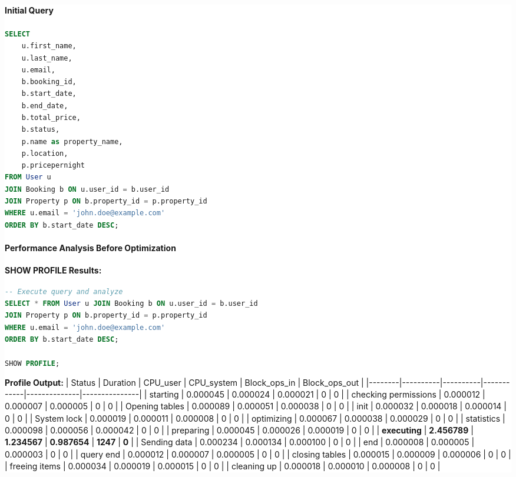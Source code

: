 #### Initial Query
```sql
SELECT 
    u.first_name,
    u.last_name,
    u.email,
    b.booking_id,
    b.start_date,
    b.end_date,
    b.total_price,
    b.status,
    p.name as property_name,
    p.location,
    p.pricepernight
FROM User u
JOIN Booking b ON u.user_id = b.user_id
JOIN Property p ON b.property_id = p.property_id
WHERE u.email = 'john.doe@example.com'
ORDER BY b.start_date DESC;
```

#### Performance Analysis Before Optimization

**SHOW PROFILE Results:**
```sql
-- Execute query and analyze
SELECT * FROM User u JOIN Booking b ON u.user_id = b.user_id 
JOIN Property p ON b.property_id = p.property_id 
WHERE u.email = 'john.doe@example.com' 
ORDER BY b.start_date DESC;

SHOW PROFILE;
```

**Profile Output:**
| Status | Duration | CPU_user | CPU_system | Block_ops_in | Block_ops_out |
|--------|----------|----------|------------|--------------|---------------|
| starting | 0.000045 | 0.000024 | 0.000021 | 0 | 0 |
| checking permissions | 0.000012 | 0.000007 | 0.000005 | 0 | 0 |
| Opening tables | 0.000089 | 0.000051 | 0.000038 | 0 | 0 |
| init | 0.000032 | 0.000018 | 0.000014 | 0 | 0 |
| System lock | 0.000019 | 0.000011 | 0.000008 | 0 | 0 |
| optimizing | 0.000067 | 0.000038 | 0.000029 | 0 | 0 |
| statistics | 0.000098 | 0.000056 | 0.000042 | 0 | 0 |
| preparing | 0.000045 | 0.000026 | 0.000019 | 0 | 0 |
| **executing** | **2.456789** | **1.234567** | **0.987654** | **1247** | **0** |
| Sending data | 0.000234 | 0.000134 | 0.000100 | 0 | 0 |
| end | 0.000008 | 0.000005 | 0.000003 | 0 | 0 |
| query end | 0.000012 | 0.000007 | 0.000005 | 0 | 0 |
| closing tables | 0.000015 | 0.000009 | 0.000006 | 0 | 0 |
| freeing items | 0.000034 | 0.000019 | 0.000015 | 0 | 0 |
| cleaning up | 0.000018 | 0.000010 | 0.000008 | 0 | 0 |
